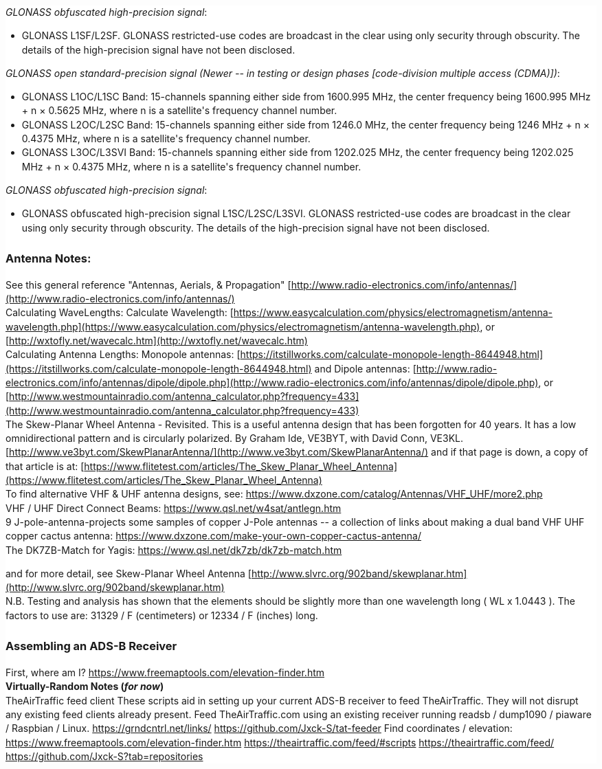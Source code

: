 *GLONASS obfuscated high-precision signal*:  
* GLONASS L1SF/L2SF.  GLONASS restricted-use codes are broadcast in the clear using only security through obscurity. The details of the high-precision signal have not been disclosed.  

*GLONASS open standard-precision signal (*Newer* -- in testing or design phases [code-division multiple access (CDMA)])*:  
* GLONASS L1OC/L1SC Band: 15-channels spanning either side from 1600.995 MHz, the center frequency being 1600.995 MHz + n × 0.5625 MHz, where n is a satellite's frequency channel number.  
* GLONASS L2OC/L2SC Band: 15-channels spanning either side from 1246.0 MHz, the center frequency being 1246 MHz + n × 0.4375 MHz, where n is a satellite's frequency channel number.  
* GLONASS L3OC/L3SVI Band: 15-channels spanning either side from 1202.025 MHz, the center frequency being 1202.025 MHz + n × 0.4375 MHz, where n is a satellite's frequency channel number.  

*GLONASS obfuscated high-precision signal*:  
* GLONASS obfuscated high-precision signal L1SC/L2SC/L3SVI.  GLONASS restricted-use codes are broadcast in the clear using only security through obscurity. The details of the high-precision signal have not been disclosed.  

### Antenna Notes:  
See this general reference "Antennas, Aerials, & Propagation" [http://www.radio-electronics.com/info/antennas/](http://www.radio-electronics.com/info/antennas/)    
Calculating WaveLengths: Calculate Wavelength: [https://www.easycalculation.com/physics/electromagnetism/antenna-wavelength.php](https://www.easycalculation.com/physics/electromagnetism/antenna-wavelength.php), or [http://wxtofly.net/wavecalc.htm](http://wxtofly.net/wavecalc.htm)  
Calculating Antenna Lengths:  Monopole antennas: [https://itstillworks.com/calculate-monopole-length-8644948.html](https://itstillworks.com/calculate-monopole-length-8644948.html) and Dipole antennas: [http://www.radio-electronics.com/info/antennas/dipole/dipole.php](http://www.radio-electronics.com/info/antennas/dipole/dipole.php), or [http://www.westmountainradio.com/antenna_calculator.php?frequency=433](http://www.westmountainradio.com/antenna_calculator.php?frequency=433)  
The Skew-Planar Wheel Antenna - Revisited.  This is a useful antenna design that has been forgotten for 40 years.  It has a low omnidirectional pattern and is circularly polarized.  By Graham Ide, VE3BYT, with David Conn, VE3KL. [http://www.ve3byt.com/SkewPlanarAntenna/](http://www.ve3byt.com/SkewPlanarAntenna/) and if that page is down, a copy of that article is at: [https://www.flitetest.com/articles/The_Skew_Planar_Wheel_Antenna](https://www.flitetest.com/articles/The_Skew_Planar_Wheel_Antenna)  
To find alternative VHF & UHF antenna designs, see: https://www.dxzone.com/catalog/Antennas/VHF_UHF/more2.php  
VHF / UHF Direct Connect Beams: https://www.qsl.net/w4sat/antlegn.htm  
9 J-pole-antenna-projects some samples of copper J-Pole antennas -- a collection of links about making a dual band VHF UHF copper cactus antenna: https://www.dxzone.com/make-your-own-copper-cactus-antenna/  
The DK7ZB-Match for Yagis: https://www.qsl.net/dk7zb/dk7zb-match.htm  


and for more detail, see Skew-Planar Wheel Antenna [http://www.slvrc.org/902band/skewplanar.htm](http://www.slvrc.org/902band/skewplanar.htm)  
N.B. Testing and analysis has shown that the elements should be slightly more than one wavelength long ( WL x 1.0443 ).
The factors to use are:  31329 / F (centimeters) or 12334 / F (inches) long.  

### Assembling an ADS-B Receiver  
First, where am I?  https://www.freemaptools.com/elevation-finder.htm  
**Virtually-Random Notes (*for now*)**  
TheAirTraffic feed client
    These scripts aid in setting up your current ADS-B receiver to feed TheAirTraffic.
    They will not disrupt any existing feed clients already present.
	Feed TheAirTraffic.com using an existing receiver running readsb / dump1090 / piaware / Raspbian / Linux. 
https://grndcntrl.net/links/
https://github.com/Jxck-S/tat-feeder
Find coordinates / elevation:
https://www.freemaptools.com/elevation-finder.htm
https://theairtraffic.com/feed/#scripts
https://theairtraffic.com/feed/
https://github.com/Jxck-S?tab=repositories